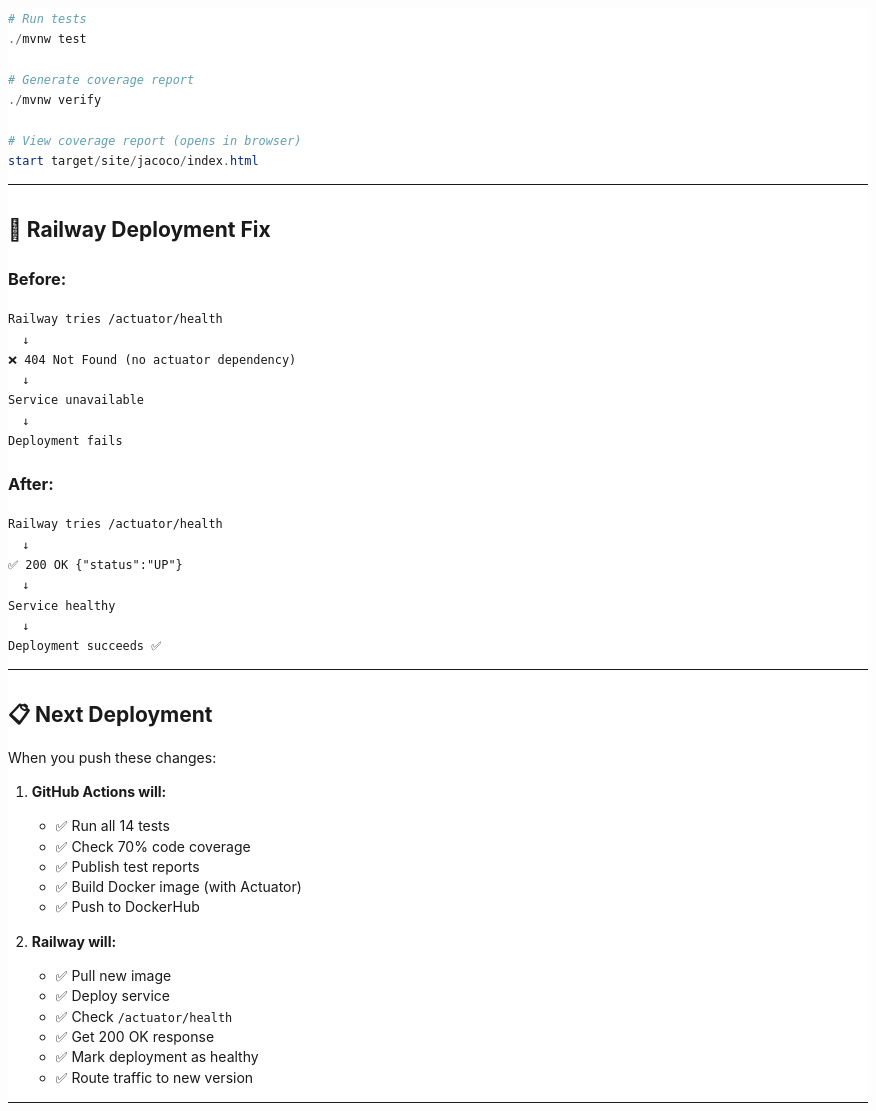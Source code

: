 ```powershell
# Run tests
./mvnw test

# Generate coverage report
./mvnw verify

# View coverage report (opens in browser)
start target/site/jacoco/index.html
```

---

## 🎯 **Railway Deployment Fix**

### Before:
```
Railway tries /actuator/health
  ↓
❌ 404 Not Found (no actuator dependency)
  ↓
Service unavailable
  ↓
Deployment fails
```

### After:
```
Railway tries /actuator/health
  ↓
✅ 200 OK {"status":"UP"}
  ↓
Service healthy
  ↓
Deployment succeeds ✅
```

---

## 📋 **Next Deployment**

When you push these changes:

1. **GitHub Actions will:**
   - ✅ Run all 14 tests
   - ✅ Check 70% code coverage
   - ✅ Publish test reports
   - ✅ Build Docker image (with Actuator)
   - ✅ Push to DockerHub

2. **Railway will:**
   - ✅ Pull new image
   - ✅ Deploy service
   - ✅ Check `/actuator/health`
   - ✅ Get 200 OK response
   - ✅ Mark deployment as healthy
   - ✅ Route traffic to new version

---
